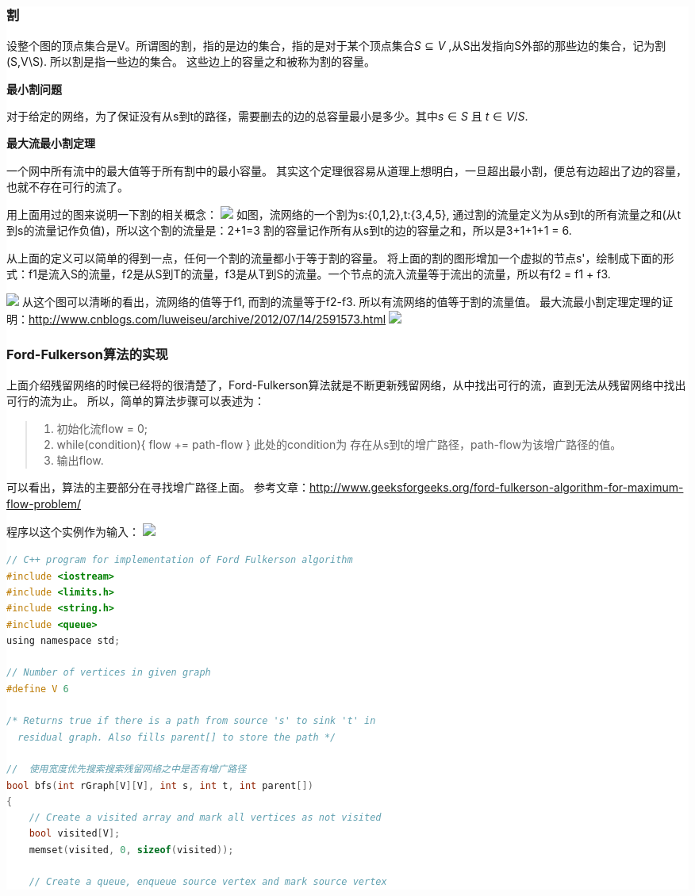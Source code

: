 ### 割
设整个图的顶点集合是V。所谓图的割，指的是边的集合，指的是对于某个顶点集合$S \subseteq V$ ,从S出发指向S外部的那些边的集合，记为割(S,V\S).
所以割是指一些边的集合。
这些边上的容量之和被称为割的容量。

**最小割问题**

对于给定的网络，为了保证没有从s到t的路径，需要删去的边的总容量最小是多少。其中$s \in S$ 且 $t \in {V/S}$.

**最大流最小割定理**

一个网中所有流中的最大值等于所有割中的最小容量。
其实这个定理很容易从道理上想明白，一旦超出最小割，便总有边超出了边的容量，也就不存在可行的流了。

用上面用过的图来说明一下割的相关概念：
![](2017-05-05_175417.png)
如图，流网络的一个割为s:{0,1,2},t:{3,4,5}, 通过割的流量定义为从s到t的所有流量之和(从t到s的流量记作负值)，所以这个割的流量是：2+1=3
割的容量记作所有从s到t的边的容量之和，所以是3+1+1+1 = 6.

从上面的定义可以简单的得到一点，任何一个割的流量都小于等于割的容量。
将上面的割的图形增加一个虚拟的节点s'，绘制成下面的形式：f1是流入S的流量，f2是从S到T的流量，f3是从T到S的流量。一个节点的流入流量等于流出的流量，所以有f2 = f1 + f3.

![](2017-05-05_183244.png)
从这个图可以清晰的看出，流网络的值等于f1, 而割的流量等于f2-f3. 所以有流网络的值等于割的流量值。
最大流最小割定理定理的证明：http://www.cnblogs.com/luweiseu/archive/2012/07/14/2591573.html
![](2017-05-05_185210.png)

### Ford-Fulkerson算法的实现
上面介绍残留网络的时候已经将的很清楚了，Ford-Fulkerson算法就是不断更新残留网络，从中找出可行的流，直到无法从残留网络中找出可行的流为止。
所以，简单的算法步骤可以表述为：
> 1. 初始化流flow = 0;
> 2. while(condition){
>   flow += path-flow
> }
> 此处的condition为 存在从s到t的增广路径，path-flow为该增广路径的值。
> 3. 输出flow.

可以看出，算法的主要部分在寻找增广路径上面。
参考文章：http://www.geeksforgeeks.org/ford-fulkerson-algorithm-for-maximum-flow-problem/

程序以这个实例作为输入：
![](2017-05-05_191021.png)

```c
// C++ program for implementation of Ford Fulkerson algorithm
#include <iostream>
#include <limits.h>
#include <string.h>
#include <queue>
using namespace std;

// Number of vertices in given graph
#define V 6

/* Returns true if there is a path from source 's' to sink 't' in
  residual graph. Also fills parent[] to store the path */

//  使用宽度优先搜索搜索残留网络之中是否有增广路径
bool bfs(int rGraph[V][V], int s, int t, int parent[])
{
    // Create a visited array and mark all vertices as not visited
    bool visited[V];
    memset(visited, 0, sizeof(visited));

    // Create a queue, enqueue source vertex and mark source vertex
```